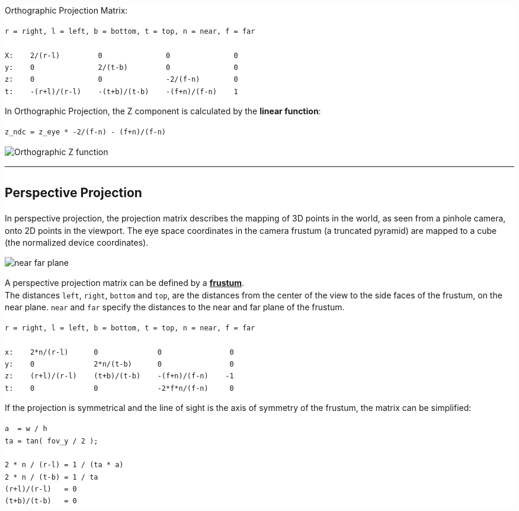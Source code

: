 Orthographic Projection Matrix:

```txt
r = right, l = left, b = bottom, t = top, n = near, f = far

X:    2/(r-l)         0               0               0
y:    0               2/(t-b)         0               0
z:    0               0               -2/(f-n)        0
t:    -(r+l)/(r-l)    -(t+b)/(t-b)    -(f+n)/(f-n)    1
```

In Orthographic Projection, the Z component is calculated by the **linear function**:

```txt
z_ndc = z_eye * -2/(f-n) - (f+n)/(f-n)
```

![Orthographic Z function](image/Orthographic_Z.png)

---

## Perspective Projection

In perspective projection, the projection matrix describes the mapping of 3D points in the world, as seen from a pinhole camera, onto 2D points in the viewport. 
The eye space coordinates in the camera frustum (a truncated pyramid) are mapped to a cube (the normalized device coordinates).

![near far plane](image/perspective.png)

A perspective projection matrix can be defined by a [**frustum**](https://en.wikipedia.org/wiki/Viewing_frustum).  
The distances `left`, `right`, `bottom` and `top`, are the distances from the center of the view to the side faces of the frustum, on the near plane. `near` and `far` specify the distances to the near and far plane of the frustum.

```lang-none
r = right, l = left, b = bottom, t = top, n = near, f = far

x:    2*n/(r-l)      0              0                0
y:    0              2*n/(t-b)      0                0
z:    (r+l)/(r-l)    (t+b)/(t-b)    -(f+n)/(f-n)    -1
t:    0              0              -2*f*n/(f-n)     0
```

If the projection is symmetrical and the line of sight is the axis of symmetry of the frustum, the matrix can be simplified:

```lang-none
a  = w / h
ta = tan( fov_y / 2 );

2 * n / (r-l) = 1 / (ta * a)
2 * n / (t-b) = 1 / ta
(r+l)/(r-l)   = 0
(t+b)/(t-b)   = 0
```
